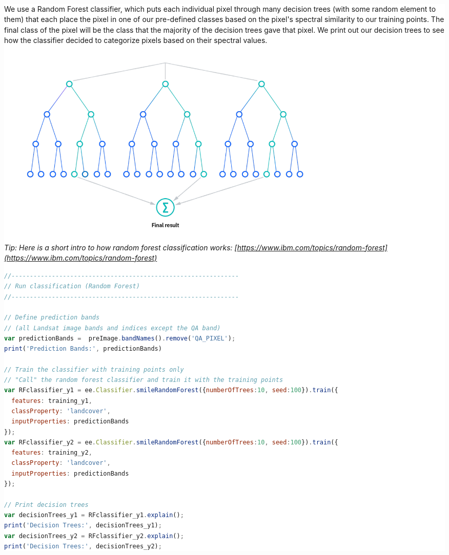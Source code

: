 We use a Random Forest classifier, which puts each individual pixel through many decision trees (with some random element to them) that each place the pixel in one of our pre-defined classes based on the pixel's spectral similarity to our training points. The final class of the pixel will be the class that the majority of the decision trees gave that pixel.  We print out our decision trees to see how the classifier decided to categorize pixels based on their spectral values.

<img align="center" src="../images/change-detection-1/randomforest.png" hspace="15" vspace="10" width="600">

*Tip: Here is a short intro to how random forest classification works: [https://www.ibm.com/topics/random-forest](https://www.ibm.com/topics/random-forest)*

``` javascript
//--------------------------------------------------------------
// Run classification (Random Forest)
//--------------------------------------------------------------

// Define prediction bands
// (all Landsat image bands and indices except the QA band)
var predictionBands =  preImage.bandNames().remove('QA_PIXEL'); 
print('Prediction Bands:', predictionBands)

// Train the classifier with training points only
// "Call" the random forest classifier and train it with the training points
var RFclassifier_y1 = ee.Classifier.smileRandomForest({numberOfTrees:10, seed:100}).train({
  features: training_y1, 
  classProperty: 'landcover',
  inputProperties: predictionBands
});
var RFclassifier_y2 = ee.Classifier.smileRandomForest({numberOfTrees:10, seed:100}).train({
  features: training_y2, 
  classProperty: 'landcover',
  inputProperties: predictionBands
});

// Print decision trees
var decisionTrees_y1 = RFclassifier_y1.explain();
print('Decision Trees:', decisionTrees_y1);
var decisionTrees_y2 = RFclassifier_y2.explain();
print('Decision Trees:', decisionTrees_y2);

```